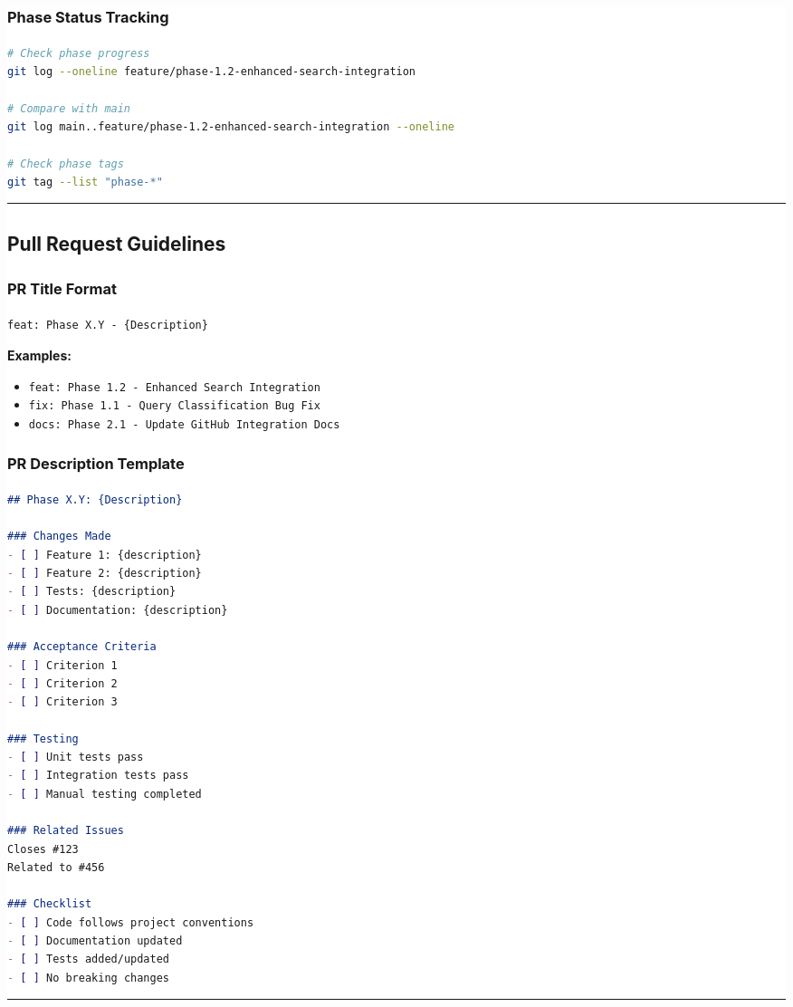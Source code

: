 ### Phase Status Tracking
```bash
# Check phase progress
git log --oneline feature/phase-1.2-enhanced-search-integration

# Compare with main
git log main..feature/phase-1.2-enhanced-search-integration --oneline

# Check phase tags
git tag --list "phase-*"
```

---

## Pull Request Guidelines

### PR Title Format
```
feat: Phase X.Y - {Description}
```

**Examples:**
- `feat: Phase 1.2 - Enhanced Search Integration`
- `fix: Phase 1.1 - Query Classification Bug Fix`
- `docs: Phase 2.1 - Update GitHub Integration Docs`

### PR Description Template
```markdown
## Phase X.Y: {Description}

### Changes Made
- [ ] Feature 1: {description}
- [ ] Feature 2: {description}
- [ ] Tests: {description}
- [ ] Documentation: {description}

### Acceptance Criteria
- [ ] Criterion 1
- [ ] Criterion 2
- [ ] Criterion 3

### Testing
- [ ] Unit tests pass
- [ ] Integration tests pass
- [ ] Manual testing completed

### Related Issues
Closes #123
Related to #456

### Checklist
- [ ] Code follows project conventions
- [ ] Documentation updated
- [ ] Tests added/updated
- [ ] No breaking changes
```

---